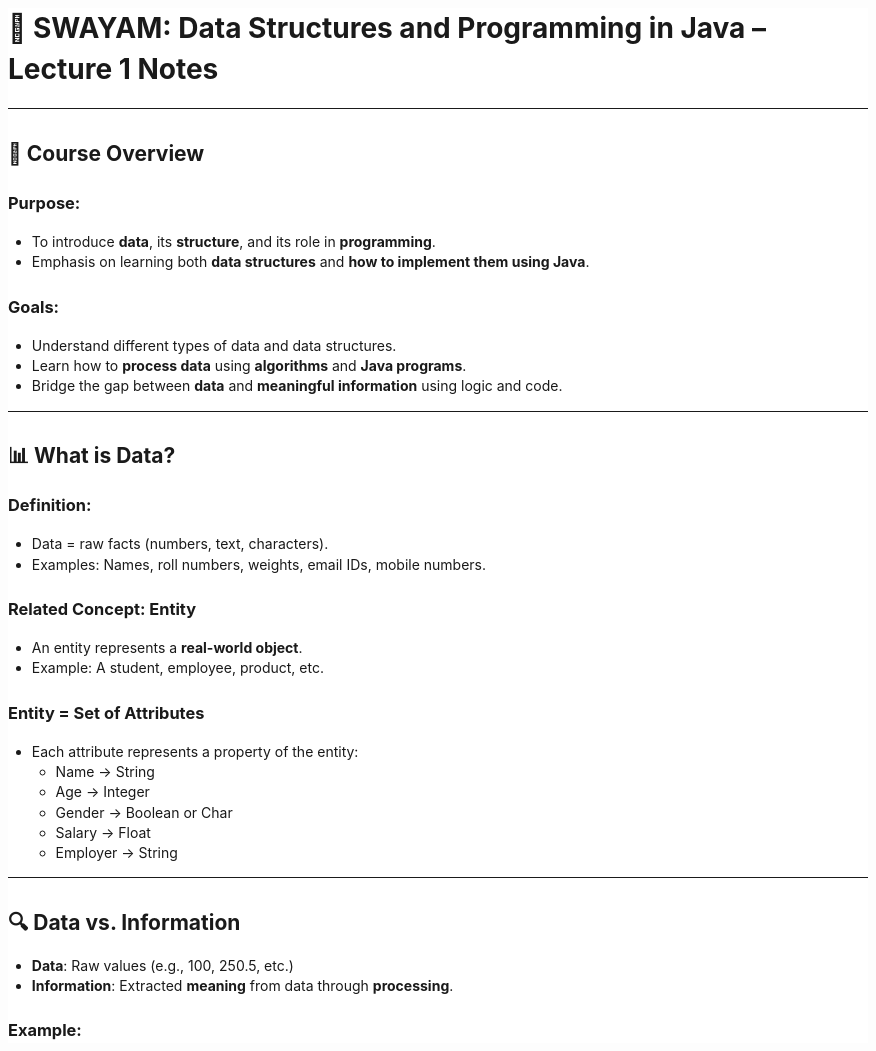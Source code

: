 # 📘 SWAYAM: Data Structures and Programming in Java – Lecture 1 Notes

---

## 🎯 Course Overview

### Purpose:

- To introduce **data**, its **structure**, and its role in **programming**.
- Emphasis on learning both **data structures** and **how to implement them using Java**.

### Goals:

- Understand different types of data and data structures.
- Learn how to **process data** using **algorithms** and **Java programs**.
- Bridge the gap between **data** and **meaningful information** using logic and code.

---

## 📊 What is Data?

### Definition:

- Data = raw facts (numbers, text, characters).
- Examples: Names, roll numbers, weights, email IDs, mobile numbers.

### Related Concept: **Entity**

- An entity represents a **real-world object**.
- Example: A student, employee, product, etc.

### Entity = Set of **Attributes**

- Each attribute represents a property of the entity:
    - Name → String
    - Age → Integer
    - Gender → Boolean or Char
    - Salary → Float
    - Employer → String

---

## 🔍 Data vs. Information

- **Data**: Raw values (e.g., 100, 250.5, etc.)
- **Information**: Extracted **meaning** from data through **processing**.

### Example:
